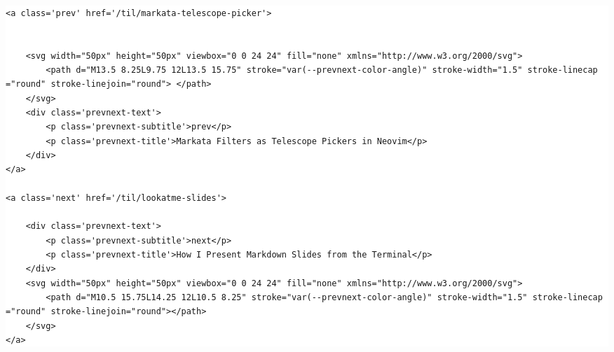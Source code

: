     <a class='prev' href='/til/markata-telescope-picker'>
    

        <svg width="50px" height="50px" viewbox="0 0 24 24" fill="none" xmlns="http://www.w3.org/2000/svg">
            <path d="M13.5 8.25L9.75 12L13.5 15.75" stroke="var(--prevnext-color-angle)" stroke-width="1.5" stroke-linecap="round" stroke-linejoin="round"> </path>
        </svg>
        <div class='prevnext-text'>
            <p class='prevnext-subtitle'>prev</p>
            <p class='prevnext-title'>Markata Filters as Telescope Pickers in Neovim</p>
        </div>
    </a>
    
    <a class='next' href='/til/lookatme-slides'>
    
        <div class='prevnext-text'>
            <p class='prevnext-subtitle'>next</p>
            <p class='prevnext-title'>How I Present Markdown Slides from the Terminal</p>
        </div>
        <svg width="50px" height="50px" viewbox="0 0 24 24" fill="none" xmlns="http://www.w3.org/2000/svg">
            <path d="M10.5 15.75L14.25 12L10.5 8.25" stroke="var(--prevnext-color-angle)" stroke-width="1.5" stroke-linecap="round" stroke-linejoin="round"></path>
        </svg>
    </a>
  </div>